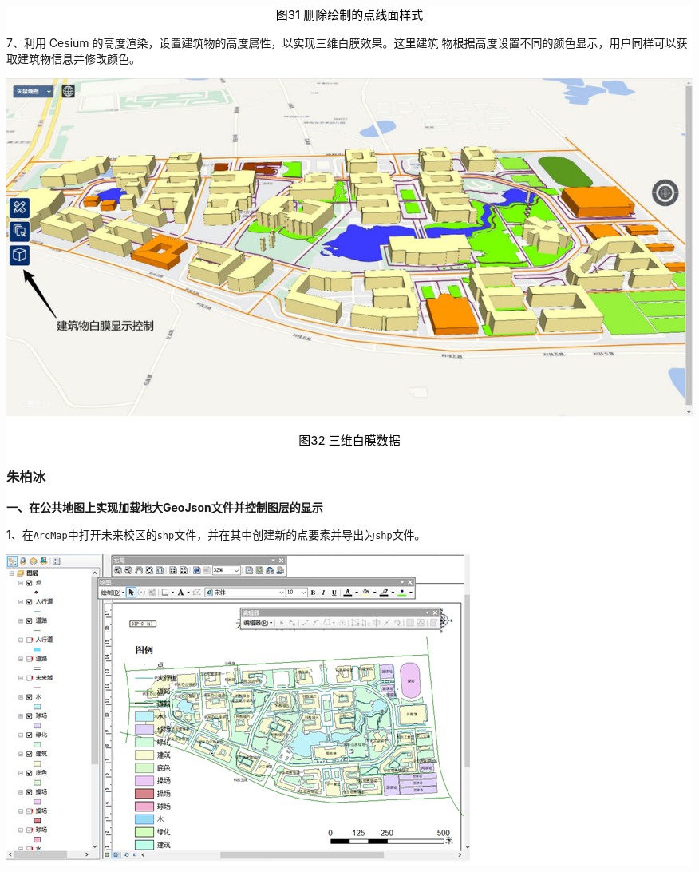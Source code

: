 <center style="font-size:15px;color:#000000;">图31 删除绘制的点线面样式</center> 

7、利用 Cesium 的高度渲染，设置建筑物的高度属性，以实现三维白膜效果。这里建筑 物根据高度设置不同的颜色显示，用户同样可以获取建筑物信息并修改颜色。

![image-20230428163032079](README.assets/image-20230428163032079.png)

<center style="font-size:15px;color:#000000;">图32 三维白膜数据</center> 



###  朱柏冰

**一、在公共地图上实现加载地大GeoJson文件并控制图层的显示**

1、在`ArcMap`中打开未来校区的`shp`文件，并在其中创建新的点要素并导出为`shp`文件。

![image-20230428161600399](README.assets/image-20230428161600399.png)
